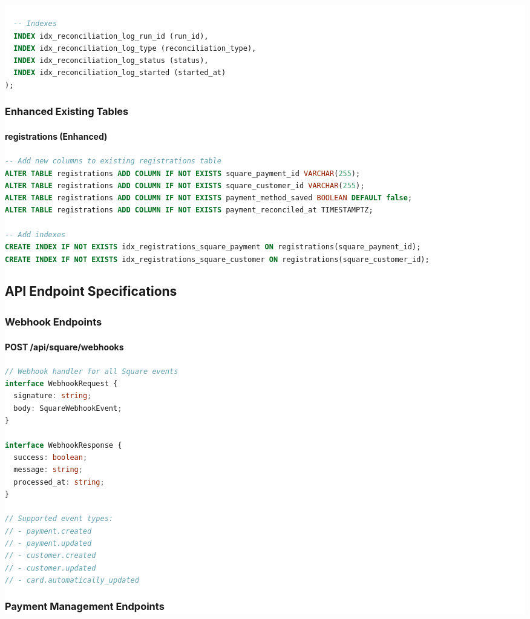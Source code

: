 ```sql
  
  -- Indexes
  INDEX idx_reconciliation_log_run_id (run_id),
  INDEX idx_reconciliation_log_type (reconciliation_type),
  INDEX idx_reconciliation_log_status (status),
  INDEX idx_reconciliation_log_started (started_at)
);
```

### Enhanced Existing Tables

#### registrations (Enhanced)
```sql
-- Add new columns to existing registrations table
ALTER TABLE registrations ADD COLUMN IF NOT EXISTS square_payment_id VARCHAR(255);
ALTER TABLE registrations ADD COLUMN IF NOT EXISTS square_customer_id VARCHAR(255);
ALTER TABLE registrations ADD COLUMN IF NOT EXISTS payment_method_saved BOOLEAN DEFAULT false;
ALTER TABLE registrations ADD COLUMN IF NOT EXISTS payment_reconciled_at TIMESTAMPTZ;

-- Add indexes
CREATE INDEX IF NOT EXISTS idx_registrations_square_payment ON registrations(square_payment_id);
CREATE INDEX IF NOT EXISTS idx_registrations_square_customer ON registrations(square_customer_id);
```

## API Endpoint Specifications

### Webhook Endpoints

#### POST /api/square/webhooks
```typescript
// Webhook handler for all Square events
interface WebhookRequest {
  signature: string;
  body: SquareWebhookEvent;
}

interface WebhookResponse {
  success: boolean;
  message: string;
  processed_at: string;
}

// Supported event types:
// - payment.created
// - payment.updated  
// - customer.created
// - customer.updated
// - card.automatically_updated
```

### Payment Management Endpoints
